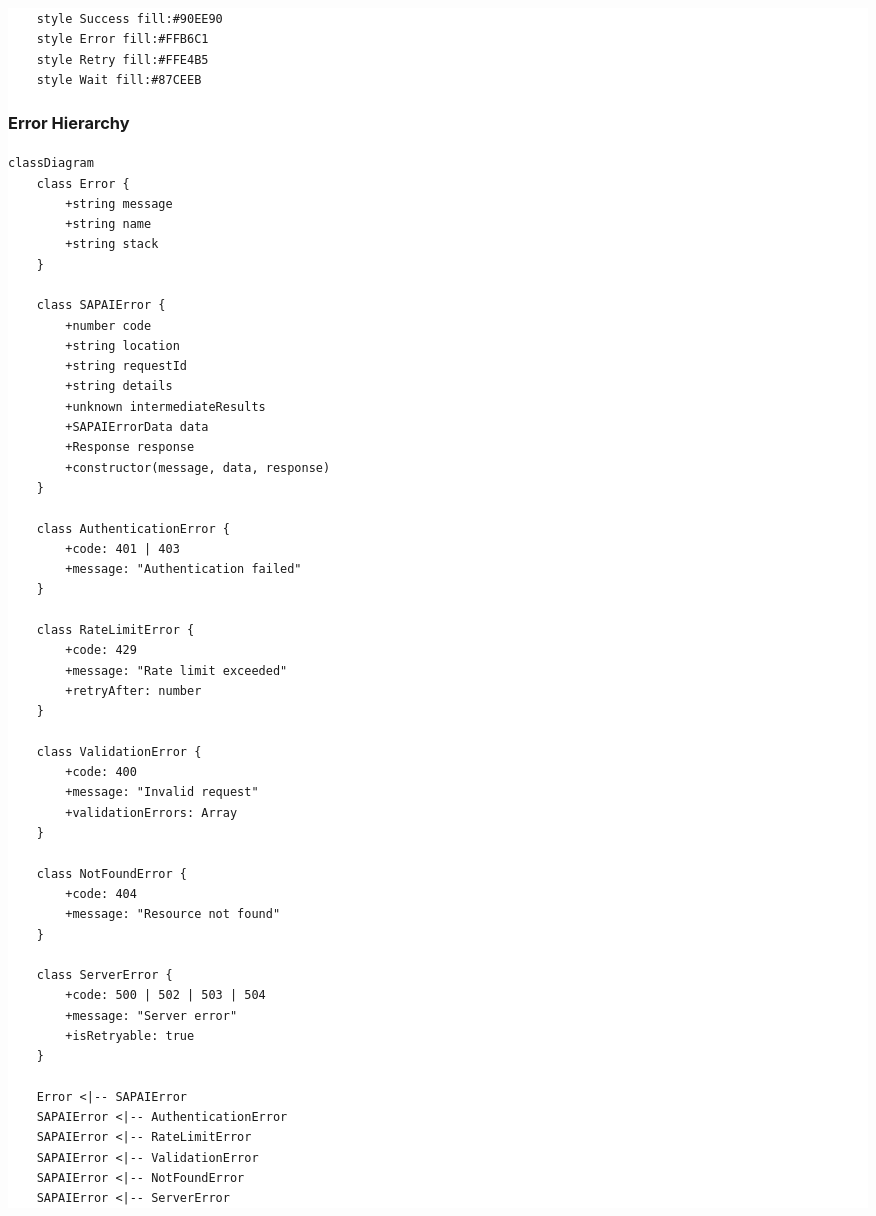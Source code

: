```mermaid
    style Success fill:#90EE90
    style Error fill:#FFB6C1
    style Retry fill:#FFE4B5
    style Wait fill:#87CEEB
```

### Error Hierarchy

```mermaid
classDiagram
    class Error {
        +string message
        +string name
        +string stack
    }
    
    class SAPAIError {
        +number code
        +string location
        +string requestId
        +string details
        +unknown intermediateResults
        +SAPAIErrorData data
        +Response response
        +constructor(message, data, response)
    }
    
    class AuthenticationError {
        +code: 401 | 403
        +message: "Authentication failed"
    }
    
    class RateLimitError {
        +code: 429
        +message: "Rate limit exceeded"
        +retryAfter: number
    }
    
    class ValidationError {
        +code: 400
        +message: "Invalid request"
        +validationErrors: Array
    }
    
    class NotFoundError {
        +code: 404
        +message: "Resource not found"
    }
    
    class ServerError {
        +code: 500 | 502 | 503 | 504
        +message: "Server error"
        +isRetryable: true
    }
    
    Error <|-- SAPAIError
    SAPAIError <|-- AuthenticationError
    SAPAIError <|-- RateLimitError
    SAPAIError <|-- ValidationError
    SAPAIError <|-- NotFoundError
    SAPAIError <|-- ServerError
```
